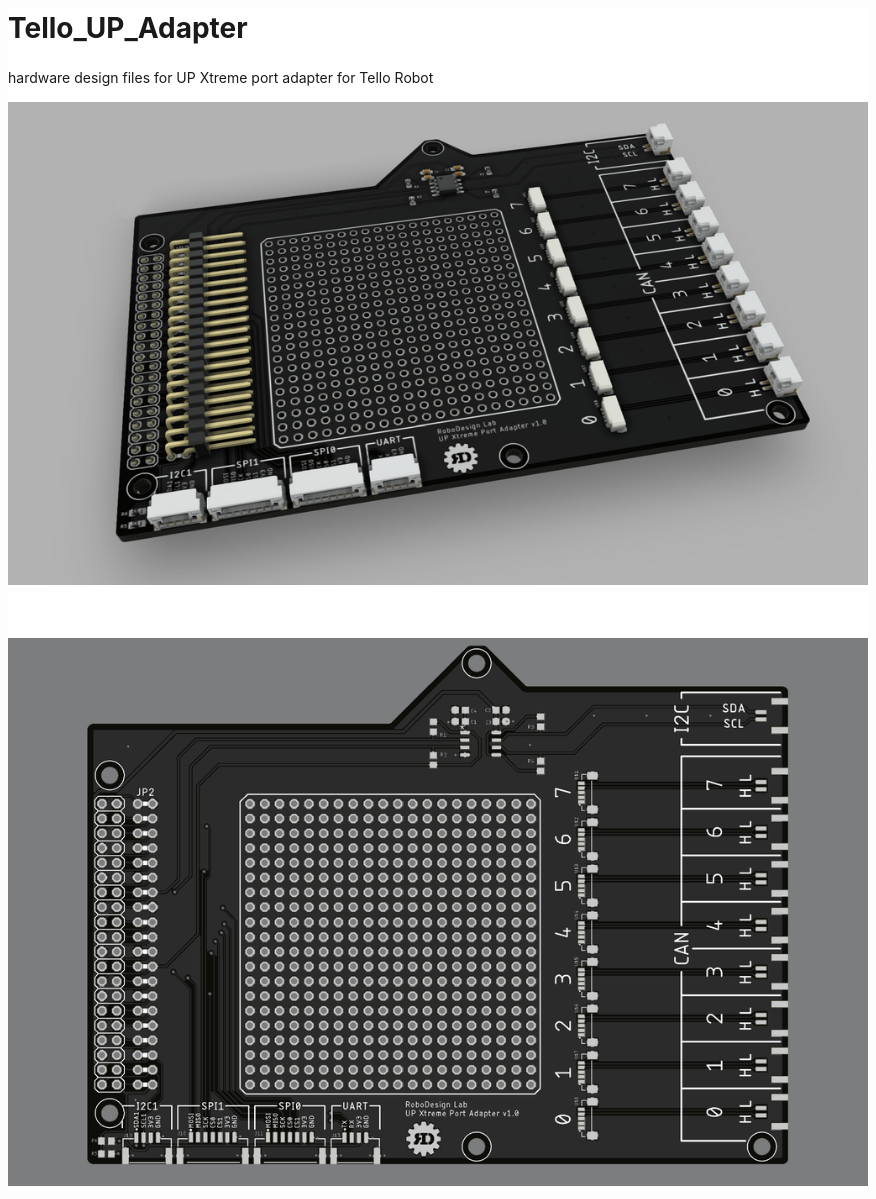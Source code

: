 # Tello_UP_Adapter
hardware design files for UP Xtreme port adapter for Tello Robot


<p align="center">
  <img width="100%" src="readme-visuals/up-adapter-3d-2.png">
</p>
<br>
<p align="center">
  <img width="100%" src="readme-visuals/up_adapter_top.png">